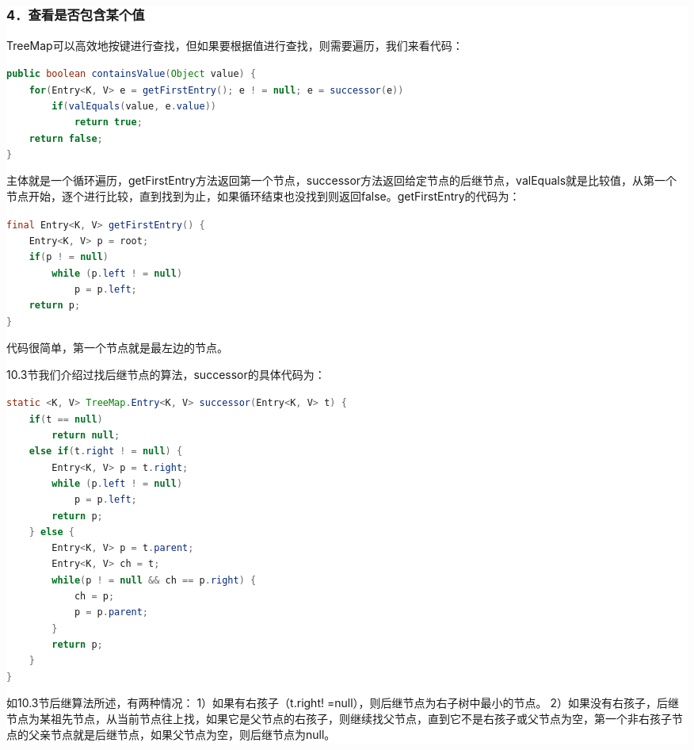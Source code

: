 ### 4．查看是否包含某个值
TreeMap可以高效地按键进行查找，但如果要根据值进行查找，则需要遍历，我们来看代码：

```java
public boolean containsValue(Object value) {
    for(Entry<K, V> e = getFirstEntry(); e ! = null; e = successor(e))
        if(valEquals(value, e.value))
            return true;
    return false;
}
```

主体就是一个循环遍历，getFirstEntry方法返回第一个节点，successor方法返回给定节点的后继节点，valEquals就是比较值，从第一个节点开始，逐个进行比较，直到找到为止，如果循环结束也没找到则返回false。getFirstEntry的代码为：

```java
final Entry<K, V> getFirstEntry() {
    Entry<K, V> p = root;
    if(p ! = null)
        while (p.left ! = null)
            p = p.left;
    return p;
}
```

代码很简单，第一个节点就是最左边的节点。

10.3节我们介绍过找后继节点的算法，successor的具体代码为：

```java
static <K, V> TreeMap.Entry<K, V> successor(Entry<K, V> t) {
    if(t == null)
        return null;
    else if(t.right ! = null) {
        Entry<K, V> p = t.right;
        while (p.left ! = null)
            p = p.left;
        return p;
    } else {
        Entry<K, V> p = t.parent;
        Entry<K, V> ch = t;
        while(p ! = null && ch == p.right) {
            ch = p;
            p = p.parent;
        }
        return p;
    }
}
```

如10.3节后继算法所述，有两种情况：
1）如果有右孩子（t.right! =null），则后继节点为右子树中最小的节点。
2）如果没有右孩子，后继节点为某祖先节点，从当前节点往上找，如果它是父节点的右孩子，则继续找父节点，直到它不是右孩子或父节点为空，第一个非右孩子节点的父亲节点就是后继节点，如果父节点为空，则后继节点为null。
